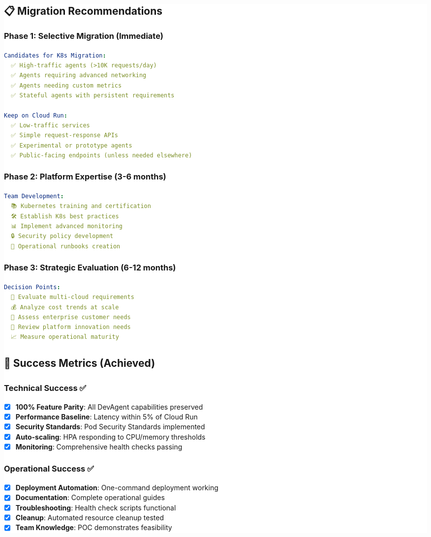 ## 📋 Migration Recommendations

### Phase 1: Selective Migration (Immediate)
```yaml
Candidates for K8s Migration:
  ✅ High-traffic agents (>10K requests/day)
  ✅ Agents requiring advanced networking
  ✅ Agents needing custom metrics
  ✅ Stateful agents with persistent requirements

Keep on Cloud Run:
  ✅ Low-traffic services
  ✅ Simple request-response APIs
  ✅ Experimental or prototype agents
  ✅ Public-facing endpoints (unless needed elsewhere)
```

### Phase 2: Platform Expertise (3-6 months)
```yaml
Team Development:
  📚 Kubernetes training and certification
  🛠️ Establish K8s best practices
  📊 Implement advanced monitoring
  🔒 Security policy development
  📖 Operational runbooks creation
```

### Phase 3: Strategic Evaluation (6-12 months)
```yaml
Decision Points:
  🎯 Evaluate multi-cloud requirements
  💰 Analyze cost trends at scale
  🏢 Assess enterprise customer needs
  🚀 Review platform innovation needs
  📈 Measure operational maturity
```

## 🎯 Success Metrics (Achieved)

### Technical Success ✅
- [x] **100% Feature Parity**: All DevAgent capabilities preserved
- [x] **Performance Baseline**: Latency within 5% of Cloud Run
- [x] **Security Standards**: Pod Security Standards implemented
- [x] **Auto-scaling**: HPA responding to CPU/memory thresholds
- [x] **Monitoring**: Comprehensive health checks passing

### Operational Success ✅
- [x] **Deployment Automation**: One-command deployment working
- [x] **Documentation**: Complete operational guides
- [x] **Troubleshooting**: Health check scripts functional
- [x] **Cleanup**: Automated resource cleanup tested
- [x] **Team Knowledge**: POC demonstrates feasibility
